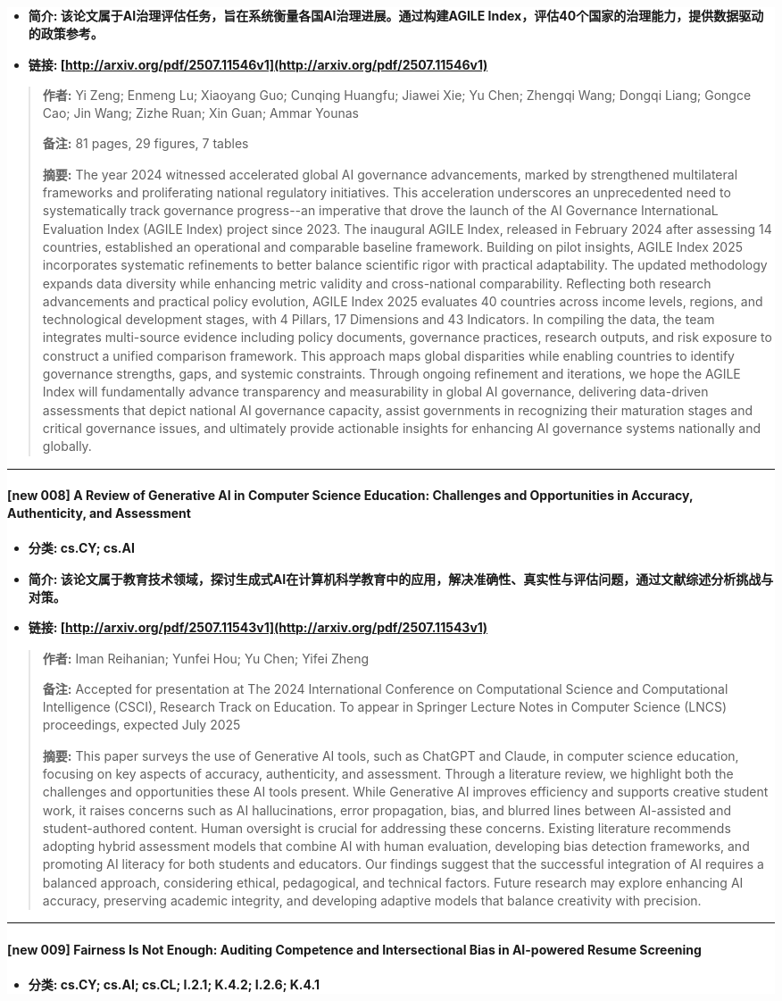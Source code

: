 - **简介: 该论文属于AI治理评估任务，旨在系统衡量各国AI治理进展。通过构建AGILE Index，评估40个国家的治理能力，提供数据驱动的政策参考。**

- **链接: [http://arxiv.org/pdf/2507.11546v1](http://arxiv.org/pdf/2507.11546v1)**

> **作者:** Yi Zeng; Enmeng Lu; Xiaoyang Guo; Cunqing Huangfu; Jiawei Xie; Yu Chen; Zhengqi Wang; Dongqi Liang; Gongce Cao; Jin Wang; Zizhe Ruan; Xin Guan; Ammar Younas
>
> **备注:** 81 pages, 29 figures, 7 tables
>
> **摘要:** The year 2024 witnessed accelerated global AI governance advancements, marked by strengthened multilateral frameworks and proliferating national regulatory initiatives. This acceleration underscores an unprecedented need to systematically track governance progress--an imperative that drove the launch of the AI Governance InternationaL Evaluation Index (AGILE Index) project since 2023. The inaugural AGILE Index, released in February 2024 after assessing 14 countries, established an operational and comparable baseline framework. Building on pilot insights, AGILE Index 2025 incorporates systematic refinements to better balance scientific rigor with practical adaptability. The updated methodology expands data diversity while enhancing metric validity and cross-national comparability. Reflecting both research advancements and practical policy evolution, AGILE Index 2025 evaluates 40 countries across income levels, regions, and technological development stages, with 4 Pillars, 17 Dimensions and 43 Indicators. In compiling the data, the team integrates multi-source evidence including policy documents, governance practices, research outputs, and risk exposure to construct a unified comparison framework. This approach maps global disparities while enabling countries to identify governance strengths, gaps, and systemic constraints. Through ongoing refinement and iterations, we hope the AGILE Index will fundamentally advance transparency and measurability in global AI governance, delivering data-driven assessments that depict national AI governance capacity, assist governments in recognizing their maturation stages and critical governance issues, and ultimately provide actionable insights for enhancing AI governance systems nationally and globally.
>
---
#### [new 008] A Review of Generative AI in Computer Science Education: Challenges and Opportunities in Accuracy, Authenticity, and Assessment
- **分类: cs.CY; cs.AI**

- **简介: 该论文属于教育技术领域，探讨生成式AI在计算机科学教育中的应用，解决准确性、真实性与评估问题，通过文献综述分析挑战与对策。**

- **链接: [http://arxiv.org/pdf/2507.11543v1](http://arxiv.org/pdf/2507.11543v1)**

> **作者:** Iman Reihanian; Yunfei Hou; Yu Chen; Yifei Zheng
>
> **备注:** Accepted for presentation at The 2024 International Conference on Computational Science and Computational Intelligence (CSCI), Research Track on Education. To appear in Springer Lecture Notes in Computer Science (LNCS) proceedings, expected July 2025
>
> **摘要:** This paper surveys the use of Generative AI tools, such as ChatGPT and Claude, in computer science education, focusing on key aspects of accuracy, authenticity, and assessment. Through a literature review, we highlight both the challenges and opportunities these AI tools present. While Generative AI improves efficiency and supports creative student work, it raises concerns such as AI hallucinations, error propagation, bias, and blurred lines between AI-assisted and student-authored content. Human oversight is crucial for addressing these concerns. Existing literature recommends adopting hybrid assessment models that combine AI with human evaluation, developing bias detection frameworks, and promoting AI literacy for both students and educators. Our findings suggest that the successful integration of AI requires a balanced approach, considering ethical, pedagogical, and technical factors. Future research may explore enhancing AI accuracy, preserving academic integrity, and developing adaptive models that balance creativity with precision.
>
---
#### [new 009] Fairness Is Not Enough: Auditing Competence and Intersectional Bias in AI-powered Resume Screening
- **分类: cs.CY; cs.AI; cs.CL; I.2.1; K.4.2; I.2.6; K.4.1**
